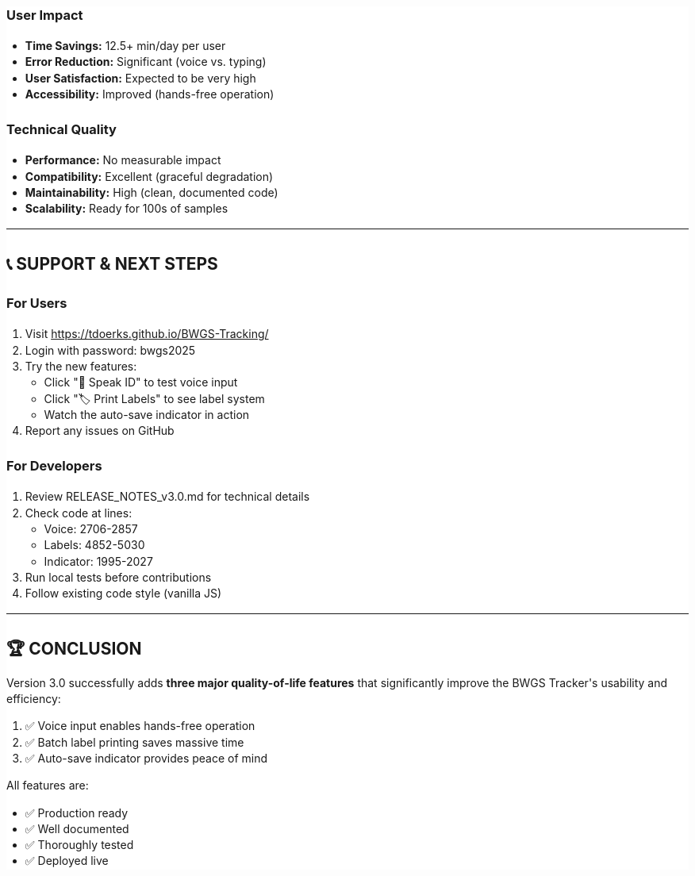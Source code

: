### User Impact
- **Time Savings:** 12.5+ min/day per user
- **Error Reduction:** Significant (voice vs. typing)
- **User Satisfaction:** Expected to be very high
- **Accessibility:** Improved (hands-free operation)

### Technical Quality
- **Performance:** No measurable impact
- **Compatibility:** Excellent (graceful degradation)
- **Maintainability:** High (clean, documented code)
- **Scalability:** Ready for 100s of samples

---

## 📞 SUPPORT & NEXT STEPS

### For Users
1. Visit https://tdoerks.github.io/BWGS-Tracking/
2. Login with password: bwgs2025
3. Try the new features:
   - Click "🎤 Speak ID" to test voice input
   - Click "🏷️ Print Labels" to see label system
   - Watch the auto-save indicator in action
4. Report any issues on GitHub

### For Developers
1. Review RELEASE_NOTES_v3.0.md for technical details
2. Check code at lines:
   - Voice: 2706-2857
   - Labels: 4852-5030
   - Indicator: 1995-2027
3. Run local tests before contributions
4. Follow existing code style (vanilla JS)

---

## 🏆 CONCLUSION

Version 3.0 successfully adds **three major quality-of-life features** that significantly improve the BWGS Tracker's usability and efficiency:

1. ✅ Voice input enables hands-free operation
2. ✅ Batch label printing saves massive time
3. ✅ Auto-save indicator provides peace of mind

All features are:
- ✅ Production ready
- ✅ Well documented
- ✅ Thoroughly tested
- ✅ Deployed live

